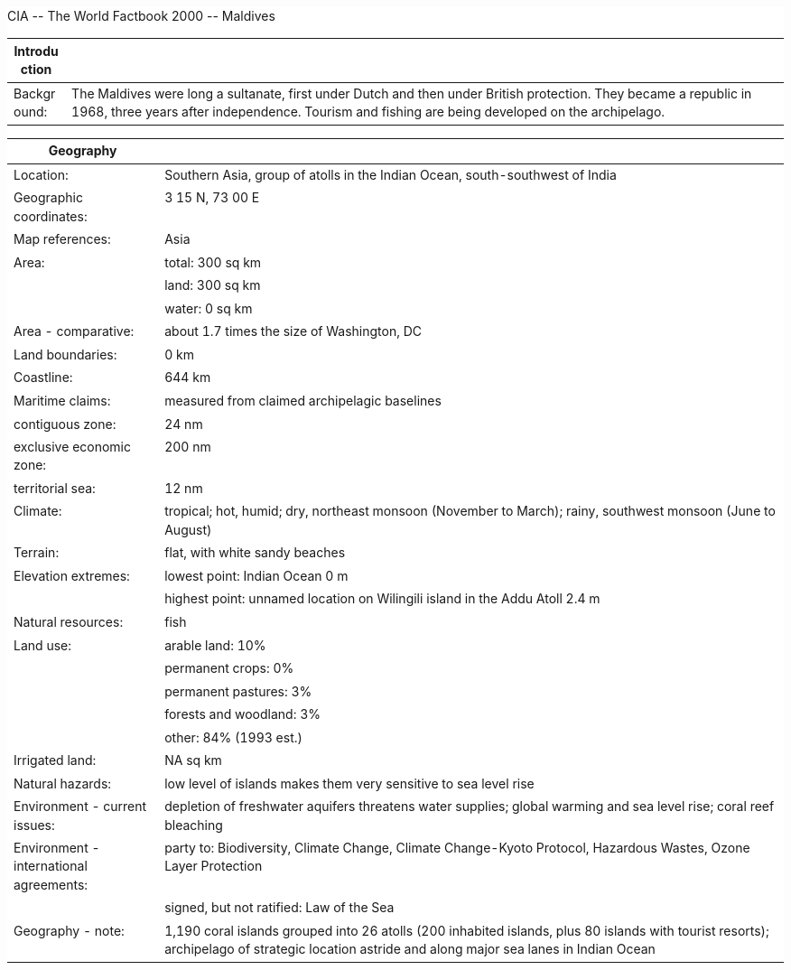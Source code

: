 CIA -- The World Factbook 2000 -- Maldives

| Introduction |   |
| --- | --- |
| Background: | The Maldives were long a sultanate, first under Dutch and then under British protection. They became a republic in 1968, three years after independence. Tourism and fishing are being developed on the archipelago. |

| Geography |   |
| --- | --- |
| Location: | Southern Asia, group of atolls in the Indian Ocean, south-southwest of India |
| Geographic coordinates: | 3 15 N, 73 00 E |
| Map references: | Asia |
| Area: | total: 300 sq km |
|  | land: 300 sq km |
|  | water: 0 sq km |
| Area - comparative: | about 1.7 times the size of Washington, DC |
| Land boundaries: | 0 km |
| Coastline: | 644 km |
| Maritime claims: | measured from claimed archipelagic baselines |
| contiguous zone: | 24 nm |
| exclusive economic zone: | 200 nm |
| territorial sea: | 12 nm |
| Climate: | tropical; hot, humid; dry, northeast monsoon (November to March); rainy, southwest monsoon (June to August) |
| Terrain: | flat, with white sandy beaches |
| Elevation extremes: | lowest point: Indian Ocean 0 m |
|  | highest point: unnamed location on Wilingili island in the Addu Atoll 2.4 m |
| Natural resources: | fish |
| Land use: | arable land: 10% |
|  | permanent crops: 0% |
|  | permanent pastures: 3% |
|  | forests and woodland: 3% |
|  | other: 84% (1993 est.) |
| Irrigated land: | NA sq km |
| Natural hazards: | low level of islands makes them very sensitive to sea level rise |
| Environment - current issues: | depletion of freshwater aquifers threatens water supplies; global warming and sea level rise; coral reef bleaching |
| Environment - international agreements: | party to: Biodiversity, Climate Change, Climate Change-Kyoto Protocol, Hazardous Wastes, Ozone Layer Protection |
|  | signed, but not ratified: Law of the Sea |
| Geography - note: | 1,190 coral islands grouped into 26 atolls (200 inhabited islands, plus 80 islands with tourist resorts); archipelago of strategic location astride and along major sea lanes in Indian Ocean |
